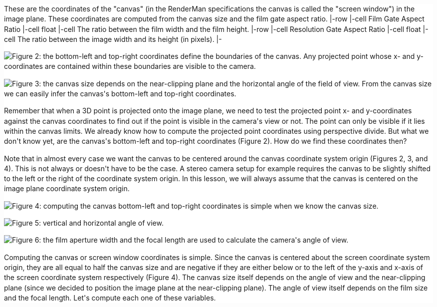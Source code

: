 These are the coordinates of the "canvas" (in the RenderMan specifications the canvas is called the "screen window") in the image plane. These coordinates are computed from the canvas size and the film gate aspect ratio.
|-row
|-cell
Film Gate Aspect Ratio
|-cell
float
|-cell
The ratio between the film width and the film height.
|-row
|-cell
Resolution Gate Aspect Ratio
|-cell
float
|-cell
The ratio between the image width and its height (in pixels).
|-

![Figure 2: the bottom-left and top-right coordinates define the boundaries of the canvas. Any projected point whose x- and y-coordinates are contained within these boundaries are visible to the camera.](/images/cameras/canvascoordinates.png?)

![Figure 3: the canvas size depends on the near-clipping plane and the horizontal angle of the field of view. From the canvas size we can easily infer the canvas's bottom-left and top-right coordinates.](/images/cameras/canvascoordinates2.png?)

Remember that when a 3D point is projected onto the image plane, we need to test the projected point x- and y-coordinates against the canvas coordinates to find out if the point is visible in the camera's view or not. The point can only be visible if it lies within the canvas limits. We already know how to compute the projected point coordinates using perspective divide. But what we don't know yet, are the canvas's bottom-left and top-right coordinates (Figure 2). How do we find these coordinates then?

Note that in almost every case we want the canvas to be centered around the canvas coordinate system origin (Figures 2, 3, and 4). This is not always or doesn't have to be the case. A stereo camera setup for example requires the canvas to be slightly shifted to the left or the right of the coordinate system origin. In this lesson, we will always assume that the canvas is centered on the image plane coordinate system origin.

![Figure 4: computing the canvas bottom-left and top-right coordinates is simple when we know the canvas size.](/images/cameras/canvascoordinates3.png?)

![Figure 5: vertical and horizontal angle of view.](/images/cameras/angleofview1.png?)

![Figure 6: the film aperture width and the focal length are used to calculate the camera's angle of view.](/images/cameras/canvascoordinates4.png?)

Computing the canvas or screen window coordinates is simple. Since the canvas is centered about the screen coordinate system origin, they are all equal to half the canvas size and are negative if they are either below or to the left of the y-axis and x-axis of the screen coordinate system respectively (Figure 4). The canvas size itself depends on the angle of view and the near-clipping plane (since we decided to position the image plane at the near-clipping plane). The angle of view itself depends on the film size and the focal length. Let's compute each one of these variables.
